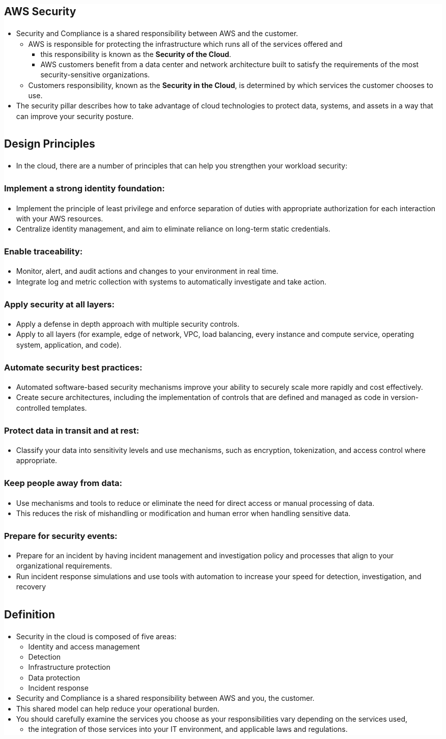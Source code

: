 ## AWS Security
- Security and Compliance is a shared responsibility between AWS and the customer. 
    - AWS is responsible for protecting the infrastructure which runs all of the services offered and 
        - this responsibility is known as the **Security of the Cloud**. 
        - AWS customers benefit from a data center and network architecture built to satisfy the requirements of the most security-sensitive organizations. 
    - Customers responsibility, known as the **Security in the Cloud**, is determined by which services the customer chooses to use. 
- The security pillar describes how to take advantage of cloud technologies to protect data, systems, and assets in a way that can improve your security posture. 

## Design Principles
- In the cloud, there are a number of principles that can help you strengthen your workload security:
### Implement a strong identity foundation: 
- Implement the principle of least privilege and enforce separation of duties with appropriate authorization for each interaction with your AWS resources. 
- Centralize identity management, and aim to eliminate reliance on long-term static credentials.
### Enable traceability: 
- Monitor, alert, and audit actions and changes to your environment in real time. 
- Integrate log and metric collection with systems to automatically investigate and take action.
### Apply security at all layers: 
- Apply a defense in depth approach with multiple security controls. 
- Apply to all layers (for example, edge of network, VPC, load balancing, every instance and compute service, operating system, application, and code).
### Automate security best practices: 
- Automated software-based security mechanisms improve your ability to securely scale more rapidly and cost effectively. 
- Create secure architectures, including the implementation of controls that are defined and managed as code in version-controlled templates.
### Protect data in transit and at rest: 
- Classify your data into sensitivity levels and use mechanisms, such as encryption, tokenization, and access control where appropriate.
### Keep people away from data: 
- Use mechanisms and tools to reduce or eliminate the need for direct access or manual processing of data. 
- This reduces the risk of mishandling or modification and human error when handling sensitive data.
### Prepare for security events: 
- Prepare for an incident by having incident management and investigation policy and processes that align to your organizational requirements. 
- Run incident response simulations and use tools with automation to increase your speed for detection, investigation, and recovery

## Definition
- Security in the cloud is composed of five areas:
    - Identity and access management
    - Detection
    - Infrastructure protection
    - Data protection
    - Incident response
- Security and Compliance is a shared responsibility between AWS and you, the customer. 
- This shared model can help reduce your operational burden. 
- You should carefully examine the services you choose as your responsibilities vary depending on the services used, 
    - the integration of those services into your IT environment, and applicable laws and regulations. 